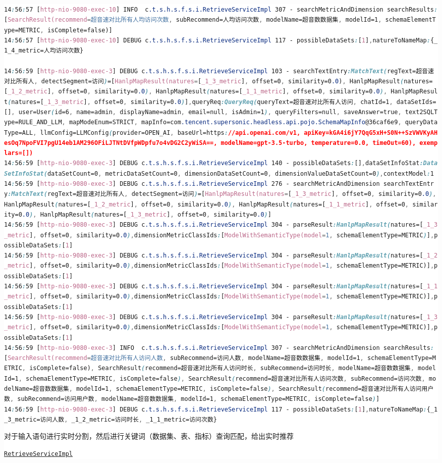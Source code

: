 ```css
14:56:57 [http-nio-9080-exec-10] INFO  c.t.s.h.s.f.s.i.RetrieveServiceImpl 307 - searchMetricAndDimension searchResults:[SearchResult(recommend=超音速对比所有人均访问次数, subRecommend=人均访问次数, modelName=超音数数据集, modelId=1, schemaElementType=METRIC, isComplete=false)]
14:56:57 [http-nio-9080-exec-10] DEBUG c.t.s.h.s.f.s.i.RetrieveServiceImpl 117 - possibleDataSets:[1],natureToNameMap:{_1_4_metric=人均访问次数}

14:56:59 [http-nio-9080-exec-3] DEBUG c.t.s.h.s.f.s.i.RetrieveServiceImpl 103 - searchTextEntry:MatchText(regText=超音速对比所有人, detectSegment=访问)=[HanlpMapResult(natures=[_1_3_metric], offset=0, similarity=0.0), HanlpMapResult(natures=[_1_2_metric], offset=0, similarity=0.0), HanlpMapResult(natures=[_1_1_metric], offset=0, similarity=0.0), HanlpMapResult(natures=[_1_3_metric], offset=0, similarity=0.0)],queryReq:QueryReq(queryText=超音速对比所有人访问, chatId=1, dataSetIds=[], user=User(id=6, name=admin, displayName=admin, email=null, isAdmin=1), queryFilters=null, saveAnswer=true, text2SQLType=RULE_AND_LLM, mapModeEnum=STRICT, mapInfo=com.tencent.supersonic.headless.api.pojo.SchemaMapInfo@36caf6e9, queryDataType=ALL, llmConfig=LLMConfig(provider=OPEN_AI, baseUrl=https://api.openai.com/v1, apiKey=kGA4i6jY7QqG5xH+S0N++SzVWVKyAHesOq7NpoFVI7pgU14eb1AM296OFiLJTNtDVfpWDpfu7o4vDG2C2yWiSA==, modelName=gpt-3.5-turbo, temperature=0.0, timeOut=60), exemplars=[])
14:56:59 [http-nio-9080-exec-3] DEBUG c.t.s.h.s.f.s.i.RetrieveServiceImpl 140 - possibleDataSets:[],dataSetInfoStat:DataSetInfoStat(dataSetCount=0, metricDataSetCount=0, dimensionDataSetCount=0, dimensionValueDataSetCount=0),contextModel:1
14:56:59 [http-nio-9080-exec-3] DEBUG c.t.s.h.s.f.s.i.RetrieveServiceImpl 276 - searchMetricAndDimension searchTextEntry:MatchText(regText=超音速对比所有人, detectSegment=访问)=[HanlpMapResult(natures=[_1_3_metric], offset=0, similarity=0.0), HanlpMapResult(natures=[_1_2_metric], offset=0, similarity=0.0), HanlpMapResult(natures=[_1_1_metric], offset=0, similarity=0.0), HanlpMapResult(natures=[_1_3_metric], offset=0, similarity=0.0)]
14:56:59 [http-nio-9080-exec-3] DEBUG c.t.s.h.s.f.s.i.RetrieveServiceImpl 304 - parseResult:HanlpMapResult(natures=[_1_3_metric], offset=0, similarity=0.0),dimensionMetricClassIds:[ModelWithSemanticType(model=1, schemaElementType=METRIC)],possibleDataSets:[1]
14:56:59 [http-nio-9080-exec-3] DEBUG c.t.s.h.s.f.s.i.RetrieveServiceImpl 304 - parseResult:HanlpMapResult(natures=[_1_2_metric], offset=0, similarity=0.0),dimensionMetricClassIds:[ModelWithSemanticType(model=1, schemaElementType=METRIC)],possibleDataSets:[1]
14:56:59 [http-nio-9080-exec-3] DEBUG c.t.s.h.s.f.s.i.RetrieveServiceImpl 304 - parseResult:HanlpMapResult(natures=[_1_1_metric], offset=0, similarity=0.0),dimensionMetricClassIds:[ModelWithSemanticType(model=1, schemaElementType=METRIC)],possibleDataSets:[1]
14:56:59 [http-nio-9080-exec-3] DEBUG c.t.s.h.s.f.s.i.RetrieveServiceImpl 304 - parseResult:HanlpMapResult(natures=[_1_3_metric], offset=0, similarity=0.0),dimensionMetricClassIds:[ModelWithSemanticType(model=1, schemaElementType=METRIC)],possibleDataSets:[1]
14:56:59 [http-nio-9080-exec-3] INFO  c.t.s.h.s.f.s.i.RetrieveServiceImpl 307 - searchMetricAndDimension searchResults:[SearchResult(recommend=超音速对比所有人访问人数, subRecommend=访问人数, modelName=超音数数据集, modelId=1, schemaElementType=METRIC, isComplete=false), SearchResult(recommend=超音速对比所有人访问时长, subRecommend=访问时长, modelName=超音数数据集, modelId=1, schemaElementType=METRIC, isComplete=false), SearchResult(recommend=超音速对比所有人访问次数, subRecommend=访问次数, modelName=超音数数据集, modelId=1, schemaElementType=METRIC, isComplete=false), SearchResult(recommend=超音速对比所有人访问用户数, subRecommend=访问用户数, modelName=超音数数据集, modelId=1, schemaElementType=METRIC, isComplete=false)]
14:56:59 [http-nio-9080-exec-3] DEBUG c.t.s.h.s.f.s.i.RetrieveServiceImpl 117 - possibleDataSets:[1],natureToNameMap:{_1_3_metric=访问人数, _1_2_metric=访问时长, _1_1_metric=访问次数}

```

对于输入语句进行实时分割，然后进行关键词（数据集、表、指标）查询匹配，给出实时推荐

[`RetrieveServiceImpl`](SuperSonic%20%E5%88%86%E6%9E%90%E6%96%87%E6%A1%A3%204c6b9ed87a8146b78a51419e54e7b612/RetrieveServiceImpl%20e2beb119ba3849698912622e75c8a5bd.md)
